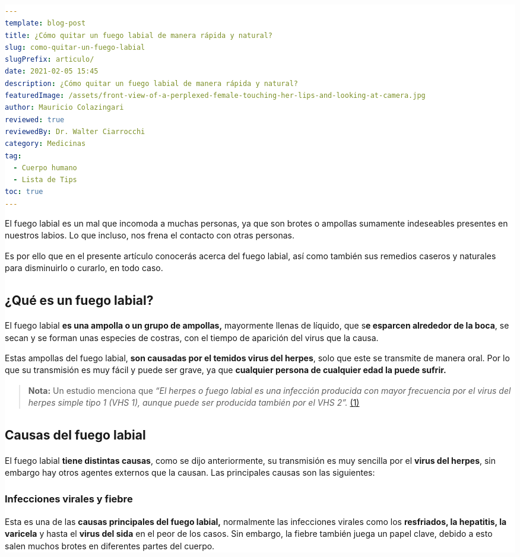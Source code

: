 ```yaml
---
template: blog-post
title: ¿Cómo quitar un fuego labial de manera rápida y natural?
slug: como-quitar-un-fuego-labial
slugPrefix: articulo/
date: 2021-02-05 15:45
description: ¿Cómo quitar un fuego labial de manera rápida y natural?
featuredImage: /assets/front-view-of-a-perplexed-female-touching-her-lips-and-looking-at-camera.jpg
author: Mauricio Colazingari
reviewed: true
reviewedBy: Dr. Walter Ciarrocchi
category: Medicinas
tag:
  - Cuerpo humano
  - Lista de Tips
toc: true
---
```



El fuego labial es un mal que incomoda a muchas personas, ya que son brotes o ampollas sumamente indeseables presentes en nuestros labios. Lo que incluso, nos frena el contacto con otras personas.

Es por ello que en el presente artículo conocerás acerca del fuego labial, así como también sus remedios caseros y naturales para disminuirlo o curarlo, en todo caso.

## ¿Qué es un fuego labial?

El fuego labial **es una ampolla o un grupo de ampollas,** mayormente llenas de líquido, que s**e esparcen alrededor de la boca**, se secan y se forman unas especies de costras, con el tiempo de aparición del virus que la causa.

Estas ampollas del fuego labial, **son causadas por el temidos virus del herpes**, solo que este se transmite de manera oral. Por lo que su transmisión es muy fácil y puede ser grave, ya que **cualquier persona de cualquier edad la puede sufrir.**

> **Nota:** Un estudio menciona que *“El herpes o fuego labial es una infección producida con mayor frecuencia por el virus del herpes simple tipo 1 (VHS 1), aunque puede ser producida también por el VHS 2”.* [(1)](https://www.elsevier.es/es-revista-farmacia-profesional-3-articulo-herpes-13066081)

## Causas del fuego labial

El fuego labial **tiene distintas causas**, como se dijo anteriormente, su transmisión es muy sencilla por el **virus del herpes**, sin embargo hay otros agentes externos que la causan. Las principales causas son las siguientes:

### Infecciones virales y fiebre

Esta es una de las **causas principales del fuego labial,** normalmente las infecciones virales como los **resfriados, la hepatitis, la varicela** y hasta el **virus del sida** en el peor de los casos. Sin embargo, la fiebre también juega un papel clave, debido a esto salen muchos brotes en diferentes partes del cuerpo.
